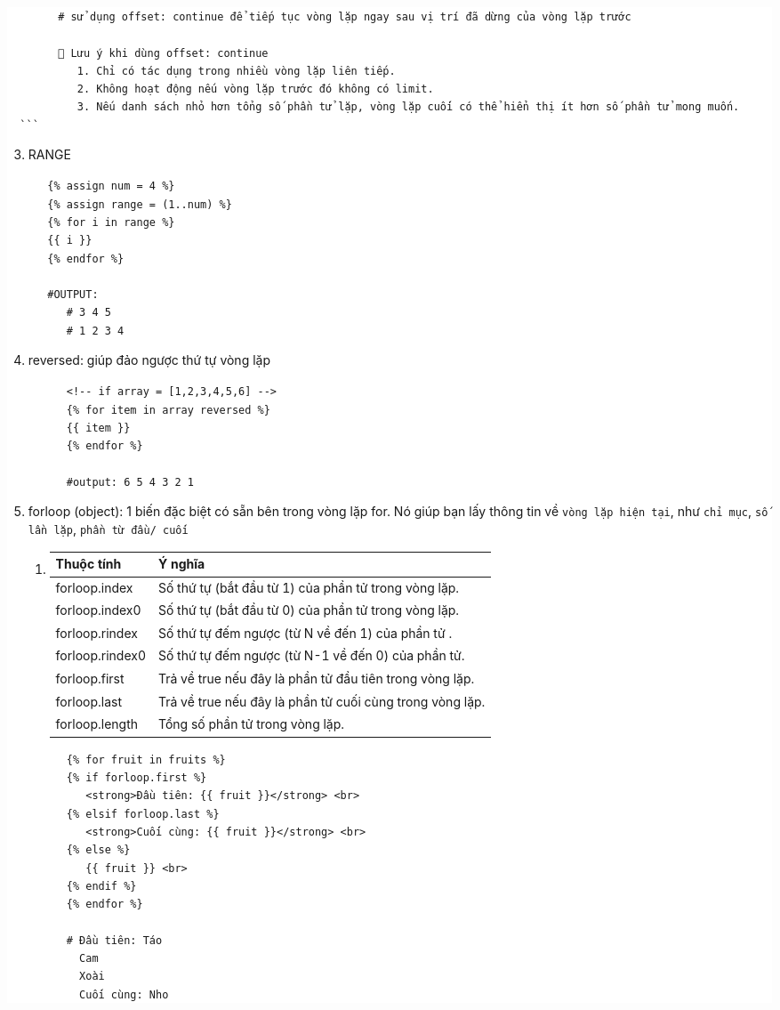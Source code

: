             # sử dụng offset: continue để tiếp tục vòng lặp ngay sau vị trí đã dừng của vòng lặp trước

            📌 Lưu ý khi dùng offset: continue
               1. Chỉ có tác dụng trong nhiều vòng lặp liên tiếp.
               2. Không hoạt động nếu vòng lặp trước đó không có limit.
               3. Nếu danh sách nhỏ hơn tổng số phần tử lặp, vòng lặp cuối có thể hiển thị ít hơn số phần tử mong muốn.
      ```

   3. RANGE

      ```liquid
         {% assign num = 4 %}
         {% assign range = (1..num) %}
         {% for i in range %}
         {{ i }}
         {% endfor %}

         #OUTPUT: 
            # 3 4 5
            # 1 2 3 4
      ```

   4. reversed: giúp đảo ngược thứ tự vòng lặp

      ```liquid
            <!-- if array = [1,2,3,4,5,6] -->
            {% for item in array reversed %}
            {{ item }}
            {% endfor %}

            #output: 6 5 4 3 2 1
      ```

6. forloop (object): 1 biến đặc biệt có sẵn bên trong vòng lặp for. Nó giúp bạn lấy thông tin về `vòng lặp hiện tại`, như `chỉ mục`, `số lần lặp`, `phần từ đầu/ cuối`

   1. **Thuộc tính**       |     **Ý nghĩa**
      ---------------------|-----------------------------------------------------------------
      forloop.index        |  Số thứ tự (bắt đầu từ 1) của phần tử trong vòng lặp.
      forloop.index0       |  Số thứ tự (bắt đầu từ 0) của phần tử trong vòng lặp.
      forloop.rindex       |  Số thứ tự đếm ngược (từ N về đến 1) của phần tử .
      forloop.rindex0      |  Số thứ tự đếm ngược (từ N-1 về đến 0) của phần tử.
      forloop.first        |  Trả về true nếu đây là phần tử đầu tiên trong vòng lặp.
      forloop.last         |  Trả về true nếu đây là phần tử cuối cùng trong vòng lặp.
      forloop.length       |  Tổng số phần tử trong vòng lặp.

   ```liquid
         {% for fruit in fruits %}
         {% if forloop.first %}
            <strong>Đầu tiên: {{ fruit }}</strong> <br>
         {% elsif forloop.last %}
            <strong>Cuối cùng: {{ fruit }}</strong> <br>
         {% else %}
            {{ fruit }} <br>
         {% endif %}
         {% endfor %}

         # Đầu tiên: Táo  
           Cam  
           Xoài  
           Cuối cùng: Nho  
   ```